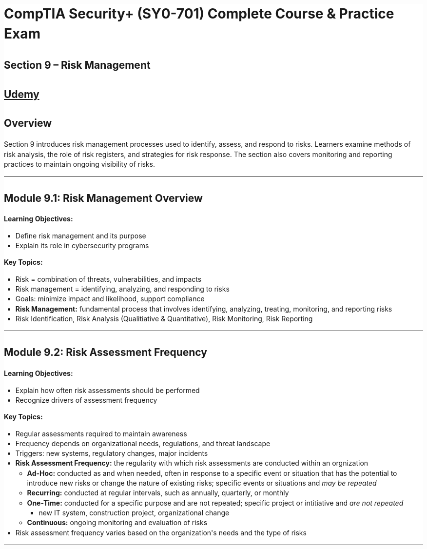 # CompTIA Security+ (SY0-701) Complete Course & Practice Exam  
## Section 9 – Risk Management  

[Udemy](https://www.udemy.com/course/securityplus/)  
---

## Overview  
Section 9 introduces risk management processes used to identify, assess, and respond to risks. Learners examine methods of risk analysis, the role of risk registers, and strategies for risk response. The section also covers monitoring and reporting practices to maintain ongoing visibility of risks.  

---

## Module 9.1: Risk Management Overview  
**Learning Objectives:**  
- Define risk management and its purpose  
- Explain its role in cybersecurity programs  

**Key Topics:**  
- Risk = combination of threats, vulnerabilities, and impacts  
- Risk management = identifying, analyzing, and responding to risks  
- Goals: minimize impact and likelihood, support compliance 
- **Risk Management:** fundamental process that involves identifying, analyzing, treating, monitoring, and reporting risks
- Risk Identification, Risk Analysis (Qualitiative & Quantitative), Risk Monitoring, Risk Reporting

---

## Module 9.2: Risk Assessment Frequency  
**Learning Objectives:**  
- Explain how often risk assessments should be performed  
- Recognize drivers of assessment frequency  

**Key Topics:**  
- Regular assessments required to maintain awareness  
- Frequency depends on organizational needs, regulations, and threat landscape  
- Triggers: new systems, regulatory changes, major incidents 
- **Risk Assessment Frequency:** the regularity with which risk assessments are conducted within an orgnization
	- **Ad-Hoc:** conducted as and when needed, often in response to a specific event or situation that has the potential to introduce new risks or change the nature of existing risks; specific events or situations and *may be repeated*
	- **Recurring:** conducted at regular intervals, such as annually, quarterly, or monthly
	- **One-Time:** conducted for a specific purpose and are not repeated; specific project or intitiative and *are not repeated*
		- new IT system, construction project, organizational change
	- **Continuous:** ongoing monitoring and evaluation of risks
- Risk assessment frequency varies based on the organization's needs and the type of risks

---